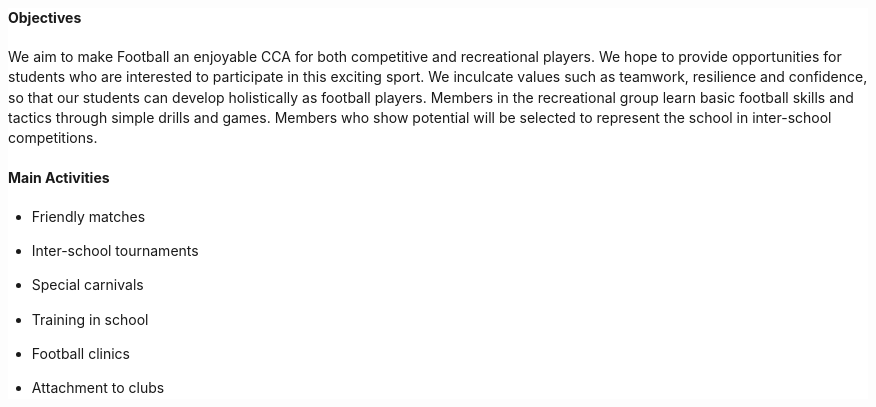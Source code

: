 <p></p>
</td>
<td rowspan="1" colspan="1">
<p></p>
</td>
<td rowspan="1" colspan="1">
<p></p>
</td>
<td rowspan="1" colspan="1">
<p></p>
</td>
</tr>
</tbody>
</table>
<h4>Objectives</h4>
<p>We aim to make Football an enjoyable CCA for both competitive and recreational
players. We hope to provide opportunities for students who are interested
to participate in this exciting sport. We inculcate values such as teamwork,
resilience and confidence, so that our students can develop holistically
as football players. Members in the recreational group learn basic football
skills and tactics through simple drills and games. Members who show potential
will be selected to represent the school in inter-school competitions.</p>
<h4>Main Activities</h4>
<ul data-tight="true" class="tight">
<li>
<p>Friendly matches</p>
</li>
<li>
<p>Inter-school tournaments</p>
</li>
<li>
<p>Special carnivals</p>
</li>
<li>
<p>Training in school</p>
</li>
<li>
<p>Football clinics</p>
</li>
<li>
<p>Attachment to clubs</p>
</li>
</ul>
<div class="isomer-image-wrapper">